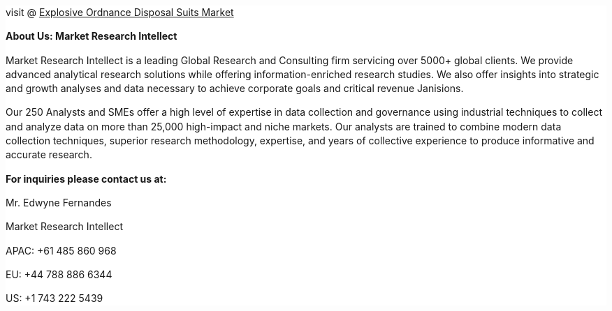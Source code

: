 visit&nbsp;@</strong>&nbsp;</span><span class="font-[700]"><a href="https://www.marketresearchintellect.com/product/global-explosive-ordnance-disposal-suits-market-size-forecast/?utm_source=Linkedin&utm_medium=838" target="_blank" data-tracking-control-name="article-ssr-frontend-pulse_little-text-block" data-tracking-will-navigate="" data-test-link="">Explosive Ordnance Disposal Suits Market</a></span></p><p><strong><span class="font-[700]">About Us: Market Research Intellect</span></strong></p><p><span class="">Market Research Intellect is a leading Global Research and Consulting firm servicing over 5000+ global clients. We provide advanced analytical research solutions while offering information-enriched research studies.&nbsp;</span>We also offer insights into strategic and growth analyses and data necessary to achieve corporate goals and critical revenue Janisions.</p><p><span class="">Our 250 Analysts and SMEs offer a high level of expertise in data collection and governance using industrial techniques to collect and analyze data on more than 25,000 high-impact and niche markets. Our analysts are trained to combine modern data collection techniques, superior research methodology, expertise, and years of collective experience to produce informative and accurate research.</span></p><p><strong>For inquiries please contact us at:</strong></p><p>Mr. Edwyne Fernandes</p><p>Market Research Intellect</p><p>APAC: +61 485 860 968</p><p>EU: +44 788 886 6344</p><p>US: +1 743 222 5439</p>
